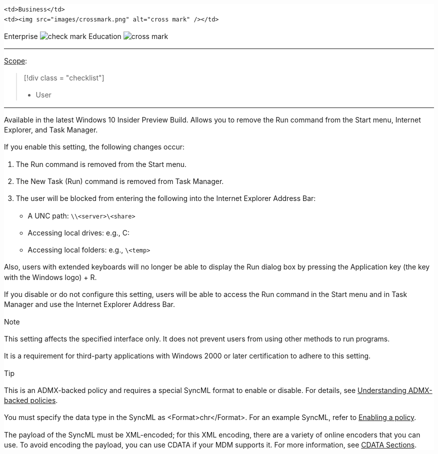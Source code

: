     <td>Business</td>
    <td><img src="images/crossmark.png" alt="cross mark" /></td>
</tr>
<tr>
    <td>Enterprise</td>
    <td><img src="images/checkmark.png" alt="check mark" /></td>
</tr>
<tr>
    <td>Education</td>
    <td><img src="images/crossmark.png" alt="cross mark" /></td>
</tr>
</table>


<hr/>


[Scope](./policy-configuration-service-provider.md#policy-scope):

> [!div class = "checklist"]
> * User

<hr/>



Available in the latest Windows 10 Insider Preview Build. Allows you to remove the Run command from the Start menu, Internet Explorer, and Task Manager.

If you enable this setting, the following changes occur:

1. The Run command is removed from the Start menu.

2. The New Task (Run) command is removed from Task Manager.

3. The user will be blocked from entering the following into the Internet Explorer Address Bar:

    - A UNC path: `\\<server>\<share>`

    - Accessing local drives:  e.g., C:

    - Accessing local folders: e.g., `\<temp>`

Also, users with extended keyboards will no longer be able to display the Run dialog box by pressing the Application key (the key with the Windows logo) + R.

If you disable or do not configure this setting, users will be able to access the Run command in the Start menu and in Task Manager and use the Internet Explorer Address Bar.

> [!NOTE]
> This setting affects the specified interface only. It does not prevent users from using other methods to run programs.
>
> It is a requirement for third-party applications with Windows 2000 or later certification to adhere to this setting.


> [!TIP]
> This is an ADMX-backed policy and requires a special SyncML format to enable or disable. For details, see [Understanding ADMX-backed policies](./understanding-admx-backed-policies.md).
> 
> You must specify the data type in the SyncML as &lt;Format&gt;chr&lt;/Format&gt;. For an example SyncML, refer to [Enabling a policy](./understanding-admx-backed-policies.md#enabling-a-policy).
> 
> The payload of the SyncML must be XML-encoded; for this XML encoding, there are a variety of online encoders that you can use. To avoid encoding the payload, you can use CDATA if your MDM supports it. For more information, see [CDATA Sections](http://www.w3.org/TR/REC-xml/#sec-cdata-sect).
